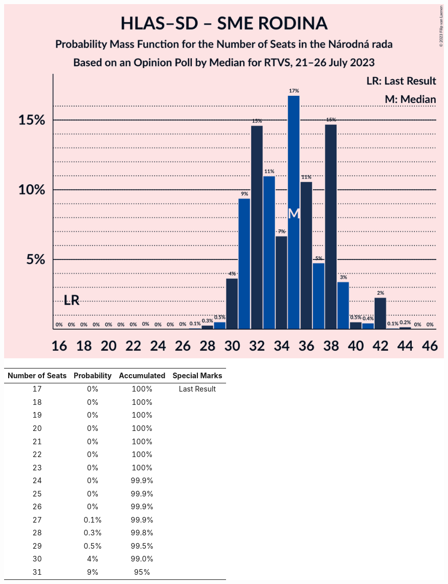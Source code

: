 ![Graph with seats probability mass function not yet produced](2023-07-26-Median-coalitions-seats-pmf-hlas–sd–smerodina.png "Seats Probability Mass Function")

| Number of Seats | Probability | Accumulated | Special Marks |
|:---------------:|:-----------:|:-----------:|:-------------:|
| 17 | 0% | 100% | Last Result |
| 18 | 0% | 100% |  |
| 19 | 0% | 100% |  |
| 20 | 0% | 100% |  |
| 21 | 0% | 100% |  |
| 22 | 0% | 100% |  |
| 23 | 0% | 100% |  |
| 24 | 0% | 99.9% |  |
| 25 | 0% | 99.9% |  |
| 26 | 0% | 99.9% |  |
| 27 | 0.1% | 99.9% |  |
| 28 | 0.3% | 99.8% |  |
| 29 | 0.5% | 99.5% |  |
| 30 | 4% | 99.0% |  |
| 31 | 9% | 95% |  |